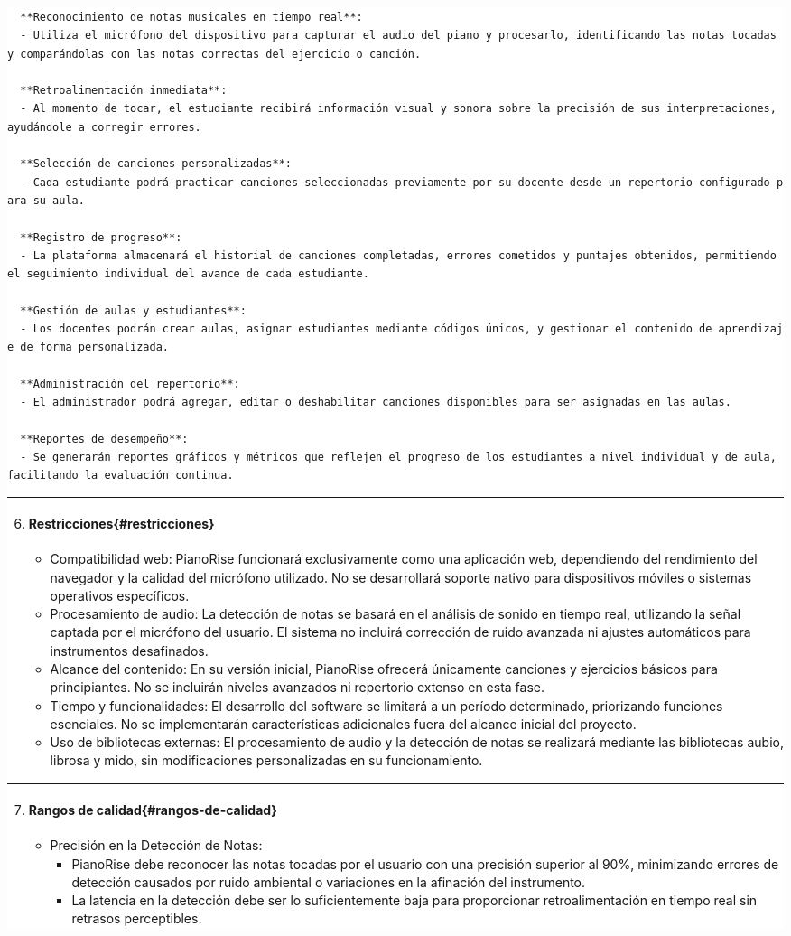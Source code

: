       **Reconocimiento de notas musicales en tiempo real**:
      - Utiliza el micrófono del dispositivo para capturar el audio del piano y procesarlo, identificando las notas tocadas y comparándolas con las notas correctas del ejercicio o canción.
      
      **Retroalimentación inmediata**:
      - Al momento de tocar, el estudiante recibirá información visual y sonora sobre la precisión de sus interpretaciones, ayudándole a corregir errores.
      
      **Selección de canciones personalizadas**:
      - Cada estudiante podrá practicar canciones seleccionadas previamente por su docente desde un repertorio configurado para su aula.
      
      **Registro de progreso**:
      - La plataforma almacenará el historial de canciones completadas, errores cometidos y puntajes obtenidos, permitiendo el seguimiento individual del avance de cada estudiante.
      
      **Gestión de aulas y estudiantes**:
      - Los docentes podrán crear aulas, asignar estudiantes mediante códigos únicos, y gestionar el contenido de aprendizaje de forma personalizada.
      
      **Administración del repertorio**:
      - El administrador podrá agregar, editar o deshabilitar canciones disponibles para ser asignadas en las aulas.
      
      **Reportes de desempeño**:
      - Se generarán reportes gráficos y métricos que reflejen el progreso de los estudiantes a nivel individual y de aula, facilitando la evaluación continua.


---

6. #### **Restricciones**{#restricciones}

      - Compatibilidad web: PianoRise funcionará exclusivamente como una aplicación web, dependiendo del rendimiento del navegador y la calidad del micrófono utilizado. No se desarrollará soporte nativo para dispositivos móviles o sistemas operativos específicos.
      - Procesamiento de audio: La detección de notas se basará en el análisis de sonido en tiempo real, utilizando la señal captada por el micrófono del usuario. El sistema no incluirá corrección de ruido avanzada ni ajustes automáticos para instrumentos desafinados.
      - Alcance del contenido: En su versión inicial, PianoRise ofrecerá únicamente canciones y ejercicios básicos para principiantes. No se incluirán niveles avanzados ni repertorio extenso en esta fase.
      - Tiempo y funcionalidades: El desarrollo del software se limitará a un período determinado, priorizando funciones esenciales. No se implementarán características adicionales fuera del alcance inicial del proyecto.
      - Uso de bibliotecas externas: El procesamiento de audio y la detección de notas se realizará mediante las bibliotecas aubio, librosa y mido, sin modificaciones personalizadas en su funcionamiento.

---

7. #### **Rangos de calidad**{#rangos-de-calidad}

    - Precisión en la Detección de Notas:
      - PianoRise debe reconocer las notas tocadas por el usuario con una precisión superior al 90%, minimizando errores de detección causados por ruido ambiental o variaciones en la afinación del instrumento.
      - La latencia en la detección debe ser lo suficientemente baja para proporcionar retroalimentación en tiempo real sin retrasos perceptibles.
